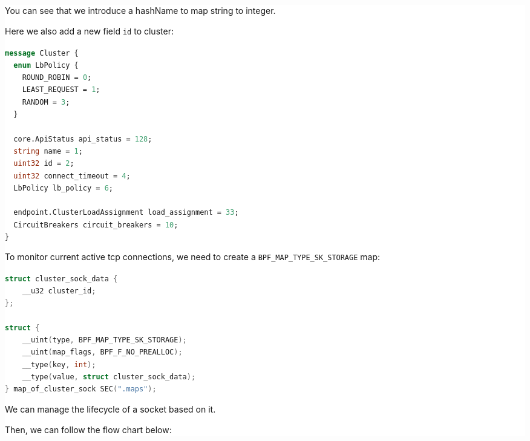 You can see that we introduce a hashName to map string to integer.

Here we also add a new field `id` to cluster:

```protobuf
message Cluster {
  enum LbPolicy {
    ROUND_ROBIN = 0;
    LEAST_REQUEST = 1;
    RANDOM = 3;
  }

  core.ApiStatus api_status = 128;
  string name = 1;
  uint32 id = 2;
  uint32 connect_timeout = 4;
  LbPolicy lb_policy = 6;

  endpoint.ClusterLoadAssignment load_assignment = 33;
  CircuitBreakers circuit_breakers = 10;
}
```

To monitor current active tcp connections, we need to create a `BPF_MAP_TYPE_SK_STORAGE` map:

```c
struct cluster_sock_data {
    __u32 cluster_id;
};

struct {
    __uint(type, BPF_MAP_TYPE_SK_STORAGE);
    __uint(map_flags, BPF_F_NO_PREALLOC);
    __type(key, int);
    __type(value, struct cluster_sock_data);
} map_of_cluster_sock SEC(".maps");
```

We can manage the lifecycle of a socket based on it.

Then, we can follow the flow chart below:

<div align="center">
